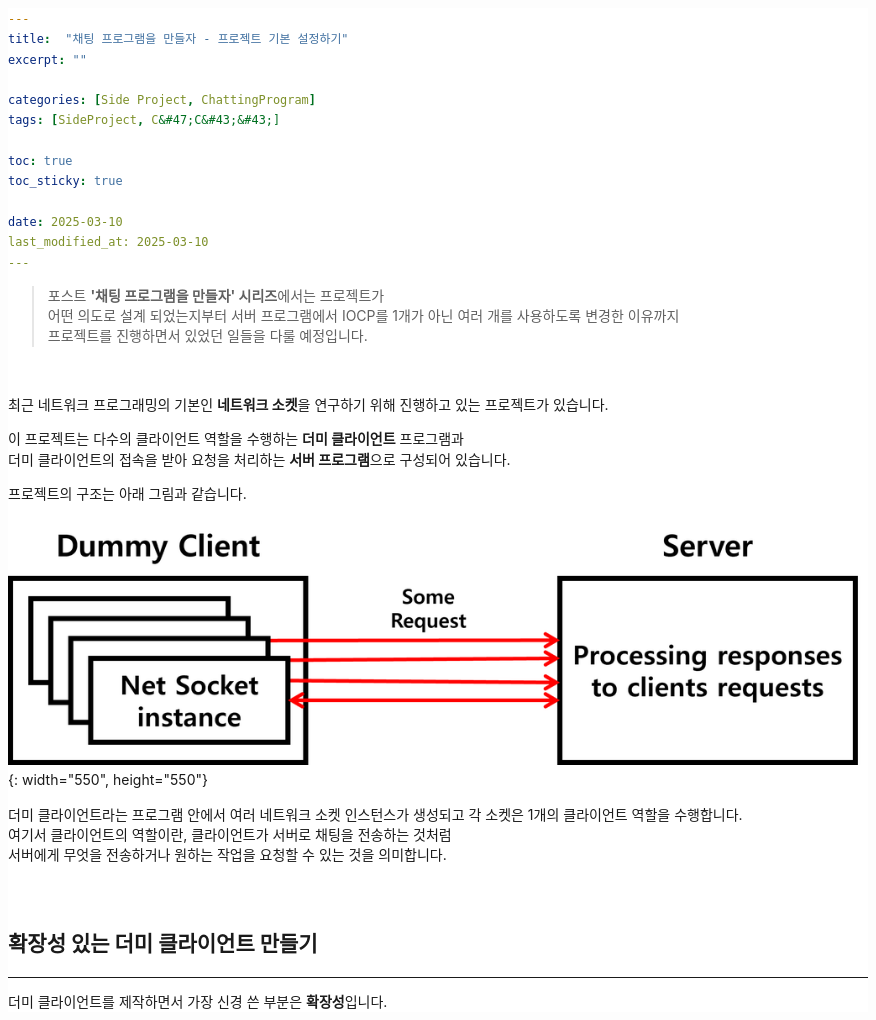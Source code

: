 ```yaml
---
title:  "채팅 프로그램을 만들자 - 프로젝트 기본 설정하기"
excerpt: ""

categories: [Side Project, ChattingProgram]
tags: [SideProject, C&#47;C&#43;&#43;]

toc: true
toc_sticky: true
 
date: 2025-03-10
last_modified_at: 2025-03-10
---
```


> 포스트 **'채팅 프로그램을 만들자' 시리즈**에서는 프로젝트가  
> 어떤 의도로 설계 되었는지부터 서버 프로그램에서 IOCP를 1개가 아닌 여러 개를 사용하도록 변경한 이유까지  
> 프로젝트를 진행하면서 있었던 일들을 다룰 예정입니다.  

<br/>

최근 네트워크 프로그래밍의 기본인 **네트워크 소켓**을 연구하기 위해 진행하고 있는 프로젝트가 있습니다.

이 프로젝트는 다수의 클라이언트 역할을 수행하는 **더미 클라이언트** 프로그램과  
더미 클라이언트의 접속을 받아 요청을 처리하는 **서버 프로그램**으로 구성되어 있습니다.  

프로젝트의 구조는 아래 그림과 같습니다.  

![첫도안](/assets/img/side_project_img/ChattingProgram/ChattingProgram_01.png){: width="550", height="550"}  

더미 클라이언트라는 프로그램 안에서 여러 네트워크 소켓 인스턴스가 생성되고 각 소켓은 1개의 클라이언트 역할을 수행합니다.  
여기서 클라이언트의 역할이란, 클라이언트가 서버로 채팅을 전송하는 것처럼  
서버에게 무엇을 전송하거나 원하는 작업을 요청할 수 있는 것을 의미합니다.  

<br/>

## 확장성 있는 더미 클라이언트 만들기
---

더미 클라이언트를 제작하면서 가장 신경 쓴 부분은 **확장성**입니다.  
